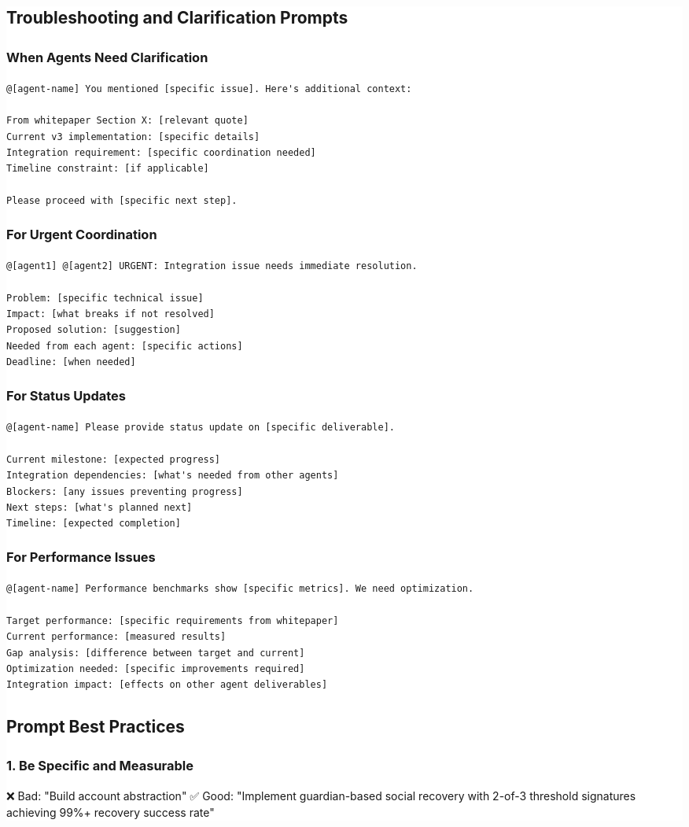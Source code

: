 ## Troubleshooting and Clarification Prompts

### When Agents Need Clarification
```
@[agent-name] You mentioned [specific issue]. Here's additional context:

From whitepaper Section X: [relevant quote]
Current v3 implementation: [specific details]
Integration requirement: [specific coordination needed]
Timeline constraint: [if applicable]

Please proceed with [specific next step].
```

### For Urgent Coordination
```
@[agent1] @[agent2] URGENT: Integration issue needs immediate resolution.

Problem: [specific technical issue]
Impact: [what breaks if not resolved]
Proposed solution: [suggestion]
Needed from each agent: [specific actions]
Deadline: [when needed]
```

### For Status Updates
```
@[agent-name] Please provide status update on [specific deliverable].

Current milestone: [expected progress]
Integration dependencies: [what's needed from other agents]
Blockers: [any issues preventing progress]
Next steps: [what's planned next]
Timeline: [expected completion]
```

### For Performance Issues
```
@[agent-name] Performance benchmarks show [specific metrics]. We need optimization.

Target performance: [specific requirements from whitepaper]
Current performance: [measured results]
Gap analysis: [difference between target and current]
Optimization needed: [specific improvements required]
Integration impact: [effects on other agent deliverables]
```

## Prompt Best Practices

### 1. Be Specific and Measurable
❌ Bad: "Build account abstraction"
✅ Good: "Implement guardian-based social recovery with 2-of-3 threshold signatures achieving 99%+ recovery success rate"
